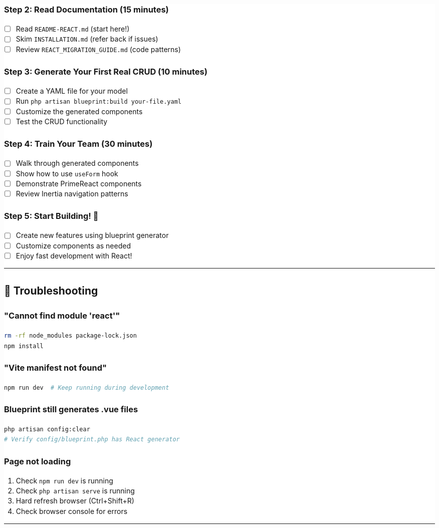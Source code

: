 ### Step 2: Read Documentation (15 minutes)

-   [ ] Read `README-REACT.md` (start here!)
-   [ ] Skim `INSTALLATION.md` (refer back if issues)
-   [ ] Review `REACT_MIGRATION_GUIDE.md` (code patterns)

### Step 3: Generate Your First Real CRUD (10 minutes)

-   [ ] Create a YAML file for your model
-   [ ] Run `php artisan blueprint:build your-file.yaml`
-   [ ] Customize the generated components
-   [ ] Test the CRUD functionality

### Step 4: Train Your Team (30 minutes)

-   [ ] Walk through generated components
-   [ ] Show how to use `useForm` hook
-   [ ] Demonstrate PrimeReact components
-   [ ] Review Inertia navigation patterns

### Step 5: Start Building! 🚀

-   [ ] Create new features using blueprint generator
-   [ ] Customize components as needed
-   [ ] Enjoy fast development with React!

---

## 🐛 Troubleshooting

### "Cannot find module 'react'"

```bash
rm -rf node_modules package-lock.json
npm install
```

### "Vite manifest not found"

```bash
npm run dev  # Keep running during development
```

### Blueprint still generates .vue files

```bash
php artisan config:clear
# Verify config/blueprint.php has React generator
```

### Page not loading

1. Check `npm run dev` is running
2. Check `php artisan serve` is running
3. Hard refresh browser (Ctrl+Shift+R)
4. Check browser console for errors

---